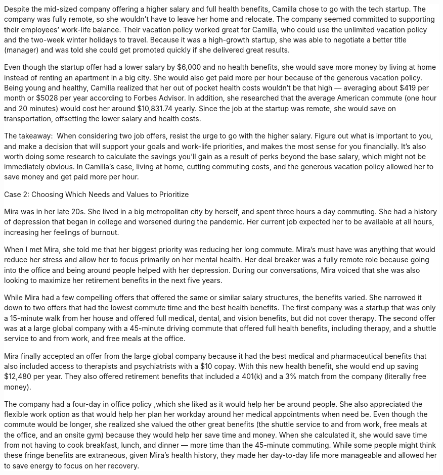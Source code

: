 Despite the mid-sized company offering a higher salary and full health benefits, Camilla chose to go with the tech startup. The company was fully remote, so she wouldn’t have to leave her home and relocate. The company seemed committed to supporting their employees’ work-life balance. Their vacation policy worked great for Camilla, who could use the unlimited vacation policy and the two-week winter holidays to travel. Because it was a high-growth startup, she was able to negotiate a better title (manager) and was told she could get promoted quickly if she delivered great results.

Even though the startup offer had a lower salary by $6,000 and no health benefits, she would save more money by living at home instead of renting an apartment in a big city. She would also get paid more per hour because of the generous vacation policy. Being young and healthy, Camilla realized that her out of pocket health costs wouldn’t be that high — averaging about $419 per month or $5028 per year according to Forbes Advisor. In addition, she researched that the average American commute (one hour and 20 minutes) would cost her around $10,831.74 yearly. Since the job at the startup was remote, she would save on transportation, offsetting the lower salary and health costs.

The takeaway:  When considering two job offers, resist the urge to go with the higher salary. Figure out what is important to you, and make a decision that will support your goals and work-life priorities, and makes the most sense for you financially. It’s also worth doing some research to calculate the savings you’ll gain as a result of perks beyond the base salary, which might not be immediately obvious. In Camilla’s case, living at home, cutting commuting costs, and the generous vacation policy allowed her to save money and get paid more per hour.

Case 2: Choosing Which Needs and Values to Prioritize

Mira was in her late 20s. She lived in a big metropolitan city by herself, and spent three hours a day commuting. She had a history of depression that began in college and worsened during the pandemic. Her current job expected her to be available at all hours, increasing her feelings of burnout.

When I met Mira, she told me that her biggest priority was reducing her long commute. Mira’s must have was anything that would reduce her stress and allow her to focus primarily on her mental health. Her deal breaker was a fully remote role because going into the office and being around people helped with her depression. During our conversations, Mira voiced that she was also looking to maximize her retirement benefits in the next five years.

While Mira had a few compelling offers that offered the same or similar salary structures, the benefits varied. She narrowed it down to two offers that had the lowest commute time and the best health benefits. The first company was a startup that was only a 15-minute walk from her house and offered full medical, dental, and vision benefits, but did not cover therapy. The second offer was at a large global company with a 45-minute driving commute that offered full health benefits, including therapy, and a shuttle service to and from work, and free meals at the office.

Mira finally accepted an offer from the large global company because it had the best medical and pharmaceutical benefits that also included access to therapists and psychiatrists with a $10 copay. With this new health benefit, she would end up saving $12,480 per year. They also offered retirement benefits that included a 401(k) and a 3% match from the company (literally free money).

The company had a four-day in office policy ,which she liked as it would help her be around people. She also appreciated the flexible work option as that would help her plan her workday around her medical appointments when need be. Even though the commute would be longer, she realized she valued the other great benefits (the shuttle service to and from work, free meals at the office, and an onsite gym) because they would help her save time and money. When she calculated it, she would save time from not having to cook breakfast, lunch, and dinner — more time than the 45-minute commuting. While some people might think these fringe benefits are extraneous, given Mira’s health history, they made her day-to-day life more manageable and allowed her to save energy to focus on her recovery.
